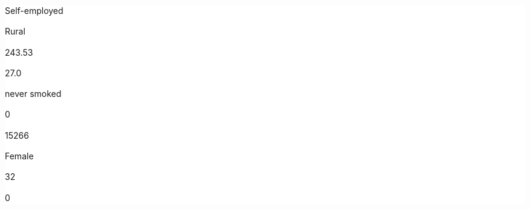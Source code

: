 </td>

<td style="text-align:left;">

Self-employed

</td>

<td style="text-align:left;">

Rural

</td>

<td style="text-align:right;">

243.53

</td>

<td style="text-align:right;">

27.0

</td>

<td style="text-align:left;">

never smoked

</td>

<td style="text-align:right;">

0

</td>

</tr>

<tr>

<td style="text-align:right;">

15266

</td>

<td style="text-align:left;">

Female

</td>

<td style="text-align:right;">

32

</td>

<td style="text-align:right;">

0

</td>
